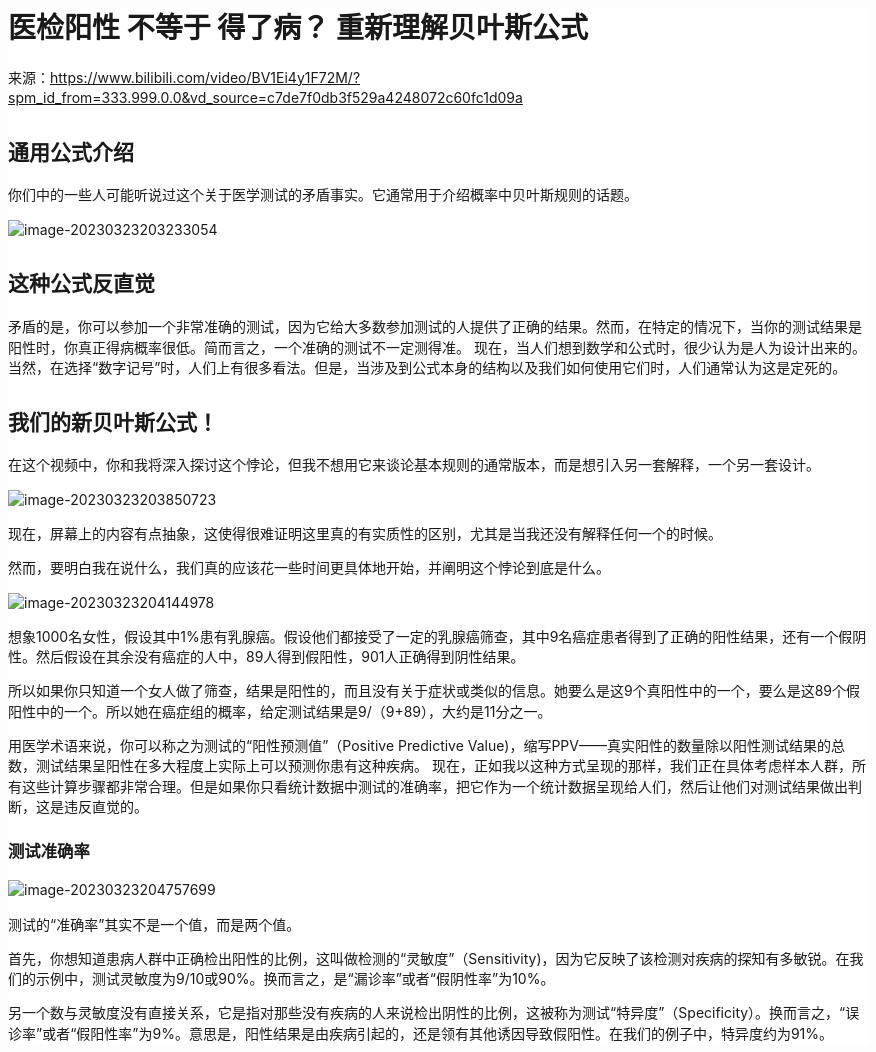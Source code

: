 # 医检阳性 不等于 得了病？ 重新理解贝叶斯公式

来源：https://www.bilibili.com/video/BV1Ei4y1F72M/?spm_id_from=333.999.0.0&vd_source=c7de7f0db3f529a4248072c60fc1d09a



## 通用公式介绍

你们中的一些人可能听说过这个关于医学测试的矛盾事实。它通常用于介绍概率中贝叶斯规则的话题。

![image-20230323203233054](C:\Users\17735\AppData\Roaming\Typora\typora-user-images\image-20230323203233054.png)

## 这种公式反直觉

矛盾的是，你可以参加一个非常准确的测试，因为它给大多数参加测试的人提供了正确的结果。然而，在特定的情况下，当你的测试结果是阳性时，你真正得病概率很低。简而言之，一个准确的测试不一定测得准。
现在，当人们想到数学和公式时，很少认为是人为设计出来的。当然，在选择“数字记号”时，人们上有很多看法。但是，当涉及到公式本身的结构以及我们如何使用它们时，人们通常认为这是定死的。



## 我们的新贝叶斯公式！

在这个视频中，你和我将深入探讨这个悖论，但我不想用它来谈论基本规则的通常版本，而是想引入另一套解释，一个另一套设计。

![image-20230323203850723](C:\Users\17735\AppData\Roaming\Typora\typora-user-images\image-20230323203850723.png)

现在，屏幕上的内容有点抽象，这使得很难证明这里真的有实质性的区别，尤其是当我还没有解释任何一个的时候。

然而，要明白我在说什么，我们真的应该花一些时间更具体地开始，并阐明这个悖论到底是什么。

![image-20230323204144978](C:\Users\17735\AppData\Roaming\Typora\typora-user-images\image-20230323204144978.png)

想象1000名女性，假设其中1%患有乳腺癌。假设他们都接受了一定的乳腺癌筛查，其中9名癌症患者得到了正确的阳性结果，还有一个假阴性。然后假设在其余没有癌症的人中，89人得到假阳性，901人正确得到阴性结果。

所以如果你只知道一个女人做了筛查，结果是阳性的，而且没有关于症状或类似的信息。她要么是这9个真阳性中的一个，要么是这89个假阳性中的一个。所以她在癌症组的概率，给定测试结果是9/（9+89），大约是11分之一。

用医学术语来说，你可以称之为测试的“阳性预测值”（Positive Predictive Value)，缩写PPV——真实阳性的数量除以阳性测试结果的总数，测试结果呈阳性在多大程度上实际上可以预测你患有这种疾病。
现在，正如我以这种方式呈现的那样，我们正在具体考虑样本人群，所有这些计算步骤都非常合理。但是如果你只看统计数据中测试的准确率，把它作为一个统计数据呈现给人们，然后让他们对测试结果做出判断，这是违反直觉的。



### 测试准确率

![image-20230323204757699](C:\Users\17735\AppData\Roaming\Typora\typora-user-images\image-20230323204757699.png)

测试的“准确率”其实不是一个值，而是两个值。

首先，你想知道患病人群中正确检出阳性的比例，这叫做检测的“灵敏度”（Sensitivity)，因为它反映了该检测对疾病的探知有多敏锐。在我们的示例中，测试灵敏度为9/10或90%。换而言之，是“漏诊率”或者“假阴性率”为10%。

另一个数与灵敏度没有直接关系，它是指对那些没有疾病的人来说检出阴性的比例，这被称为测试“特异度”（Specificity）。换而言之，“误诊率”或者“假阳性率”为9%。意思是，阳性结果是由疾病引起的，还是领有其他诱因导致假阳性。在我们的例子中，特异度约为91%。
